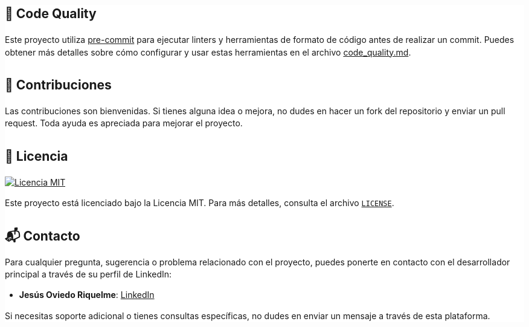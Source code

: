 ## 🧹 Code Quality

Este proyecto utiliza [pre-commit](https://pre-commit.com/) para ejecutar linters y herramientas de formato de código antes de realizar un commit. Puedes obtener más detalles sobre cómo configurar y usar estas herramientas en el archivo [code_quality.md](./docs/code_quality.md).

## 🤝 Contribuciones
Las contribuciones son bienvenidas. Si tienes alguna idea o mejora, no dudes en hacer un fork del repositorio y enviar un pull request. Toda ayuda es apreciada para mejorar el proyecto.


## 📜 Licencia
[![Licencia MIT](https://img.shields.io/badge/license-MIT-blue.svg)](https://opensource.org/licenses/MIT)

Este proyecto está licenciado bajo la Licencia MIT. Para más detalles, consulta el archivo [`LICENSE`](./LICENSE).


## 📬 Contacto
Para cualquier pregunta, sugerencia o problema relacionado con el proyecto, puedes ponerte en contacto con el desarrollador principal a través de su perfil de LinkedIn:

- **Jesús Oviedo Riquelme**: [LinkedIn](https://linkedin.com/in/jesusoviedoriquelme)

Si necesitas soporte adicional o tienes consultas específicas, no dudes en enviar un mensaje a través de esta plataforma.
